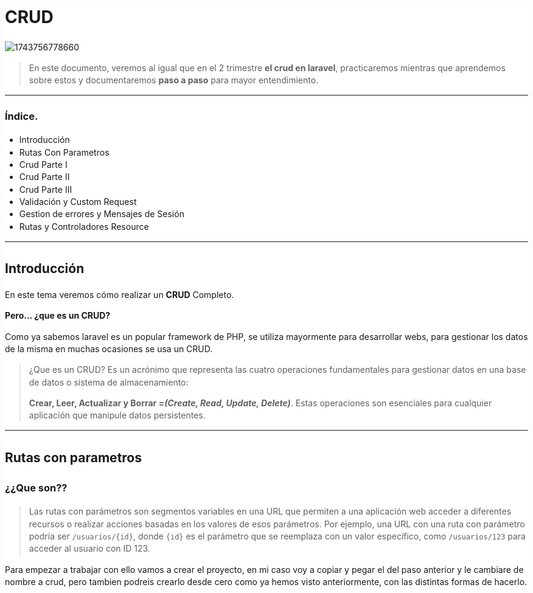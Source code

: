 # CRUD

![1743756778660](image/readme/1743756778660.png)

> En este documento, veremos al igual que en el 2 trimestre **el crud en laravel**, practicaremos mientras que aprendemos sobre estos y documentaremos **paso a paso** para mayor entendimiento.

---

### Índice.

* Introducción
* Rutas Con Parametros
* Crud Parte I
* Crud Parte II
* Crud Parte III
* Validación y Custom Request
* Gestion de errores y Mensajes de Sesión
* Rutas y Controladores Resource

---

## Introducción

En este tema veremos cómo realizar un **CRUD** Completo.

**Pero... ¿que es un CRUD?**

Como ya sabemos laravel es un popular framework de PHP, se utiliza mayormente para desarrollar webs, para gestionar los datos de la misma en muchas ocasiones se usa un CRUD.

> ¿Que es un CRUD? Es un acrónimo que representa las cuatro operaciones fundamentales para gestionar datos en una base de datos o sistema de almacenamiento:
>
> **Crear, Leer, Actualizar y Borrar =*****(Create, Read, Update, Delete)***. Estas operaciones son esenciales para cualquier aplicación que manipule datos persistentes.

---

## Rutas con parametros

### ¿¿Que son??

> Las rutas con parámetros son  segmentos variables en una URL que permiten a una aplicación web acceder a diferentes recursos o realizar acciones basadas en los valores de esos parámetros. Por ejemplo, una URL con una ruta con parámetro podría ser `/usuarios/{id}`, donde `{id}` es el parámetro que se reemplaza con un valor específico, como `/usuarios/123` para acceder al usuario con ID 123.

Para empezar a trabajar con ello vamos a crear el proyecto, en mi caso voy a copiar y pegar el del paso anterior y le cambiare de nombre a crud, pero tambien podreis crearlo desde cero como ya hemos visto anteriormente, con las distintas formas de hacerlo.
